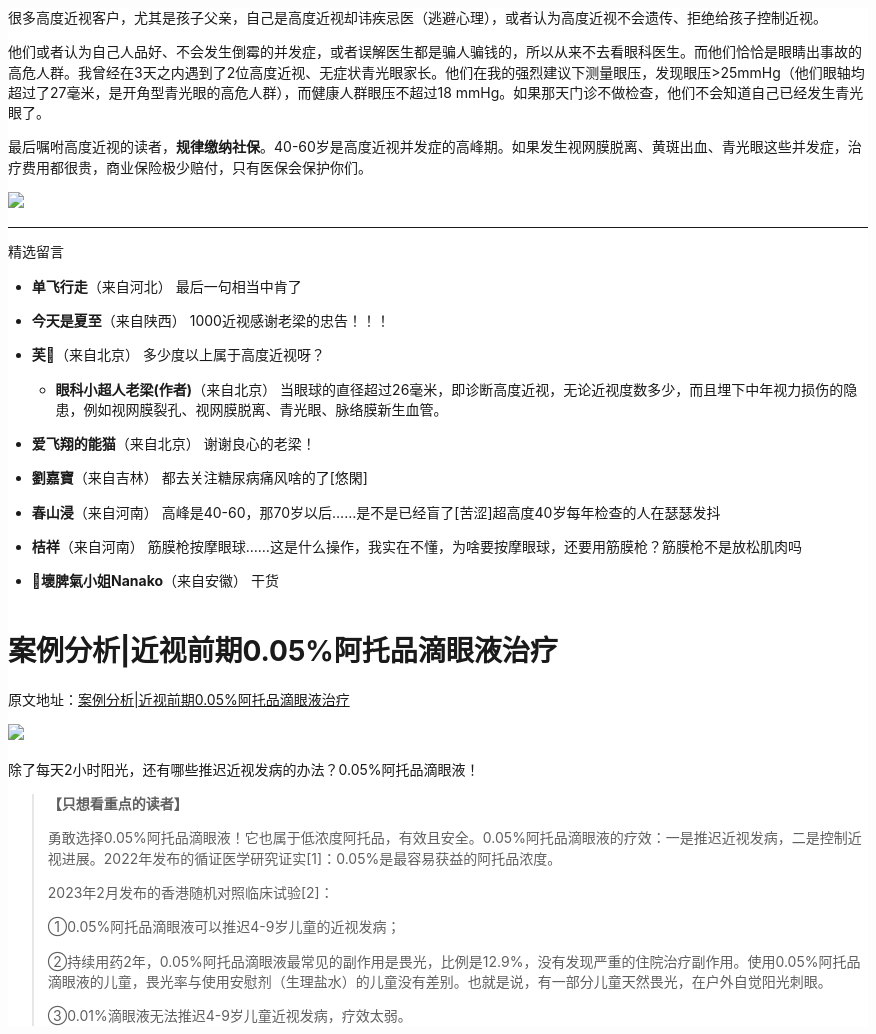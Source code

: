 很多高度近视客户，尤其是孩子父亲，自己是高度近视却讳疾忌医（逃避心理），或者认为高度近视不会遗传、拒绝给孩子控制近视。

他们或者认为自己人品好、不会发生倒霉的并发症，或者误解医生都是骗人骗钱的，所以从来不去看眼科医生。而他们恰恰是眼睛出事故的高危人群。我曾经在3天之内遇到了2位高度近视、无症状青光眼家长。他们在我的强烈建议下测量眼压，发现眼压>25mmHg（他们眼轴均超过了27毫米，是开角型青光眼的高危人群），而健康人群眼压不超过18 mmHg。如果那天门诊不做检查，他们不会知道自己已经发生青光眼了。

最后嘱咐高度近视的读者，**规律缴纳社保**。40-60岁是高度近视并发症的高峰期。如果发生视网膜脱离、黄斑出血、青光眼这些并发症，治疗费用都很贵，商业保险极少赔付，只有医保会保护你们。

![](https://mmbiz.qpic.cn/mmbiz_png/ibxAaMO0XO4DZS1DooNwmoCzibSVBlLjmcvzaPRX3N6bW44upclPQfbJUd7OcKWSlOJ2VANuA8mnfCJ8lfFxnY7w/640?wx_fmt=png)

  





---

精选留言


- **单飞行走**（来自河北）
  最后一句相当中肯了

- **今天是夏至**（来自陕西）
  1000近视感谢老梁的忠告！！！

- **芙🌻**（来自北京）
  多少度以上属于高度近视呀？

  - **眼科小超人老梁(作者)**（来自北京）
    当眼球的直径超过26毫米，即诊断高度近视，无论近视度数多少，而且埋下中年视力损伤的隐患，例如视网膜裂孔、视网膜脱离、青光眼、脉络膜新生血管。

- **爱飞翔的能猫**（来自北京）
  谢谢良心的老梁！

- **劉嘉寶**（来自吉林）
  都去关注糖尿病痛风啥的了[悠閑]

- **春山浸**（来自河南）
  高峰是40-60，那70岁以后……是不是已经盲了[苦涩]超高度40岁每年检查的人在瑟瑟发抖

- **桔祥**（来自河南）
  筋膜枪按摩眼球……这是什么操作，我实在不懂，为啥要按摩眼球，还要用筋膜枪？筋膜枪不是放松肌肉吗

- **🎀壞脾氣小姐Nanako**（来自安徽）
  干货


案例分析|近视前期0.05%阿托品滴眼液治疗
======================

原文地址：[案例分析|近视前期0.05%阿托品滴眼液治疗](http://mp.weixin.qq.com/s?__biz=MzA4NTIwNjY3Ng==&mid=2650449566&idx=1&sn=f0bbe3e4e88621f04de6420b796d7e34&chksm=7298e548ced861c4f8cd573d6f730bc79fbe999b74f77830d8362c5bc7b67d1ec52922e0bbe1&scene=27#wechat_redirect)



![](https://mmbiz.qpic.cn/mmbiz_png/ibxAaMO0XO4DZS1DooNwmoCzibSVBlLjmcuerFyCwQVawkLqD1cpzTgH1adwhS7wibTbp1SwqGGoSPH0Fvyyejiblg/640?wx_fmt=png)

除了每天2小时阳光，还有哪些推迟近视发病的办法？0.05%阿托品滴眼液！

> **【只想看重点的读者】**
>
> 勇敢选择0.05%阿托品滴眼液！它也属于低浓度阿托品，有效且安全。0.05%阿托品滴眼液的疗效：一是推迟近视发病，二是控制近视进展。2022年发布的循证医学研究证实\[1\]：0.05%是最容易获益的阿托品浓度。
>
> 2023年2月发布的香港随机对照临床试验\[2\]：
>
> ①0.05%阿托品滴眼液可以推迟4-9岁儿童的近视发病；
>
> ②持续用药2年，0.05%阿托品滴眼液最常见的副作用是畏光，比例是12.9%，没有发现严重的住院治疗副作用。使用0.05%阿托品滴眼液的儿童，畏光率与使用安慰剂（生理盐水）的儿童没有差别。也就是说，有一部分儿童天然畏光，在户外自觉阳光刺眼。
>
> ③0.01%滴眼液无法推迟4-9岁儿童近视发病，疗效太弱。
